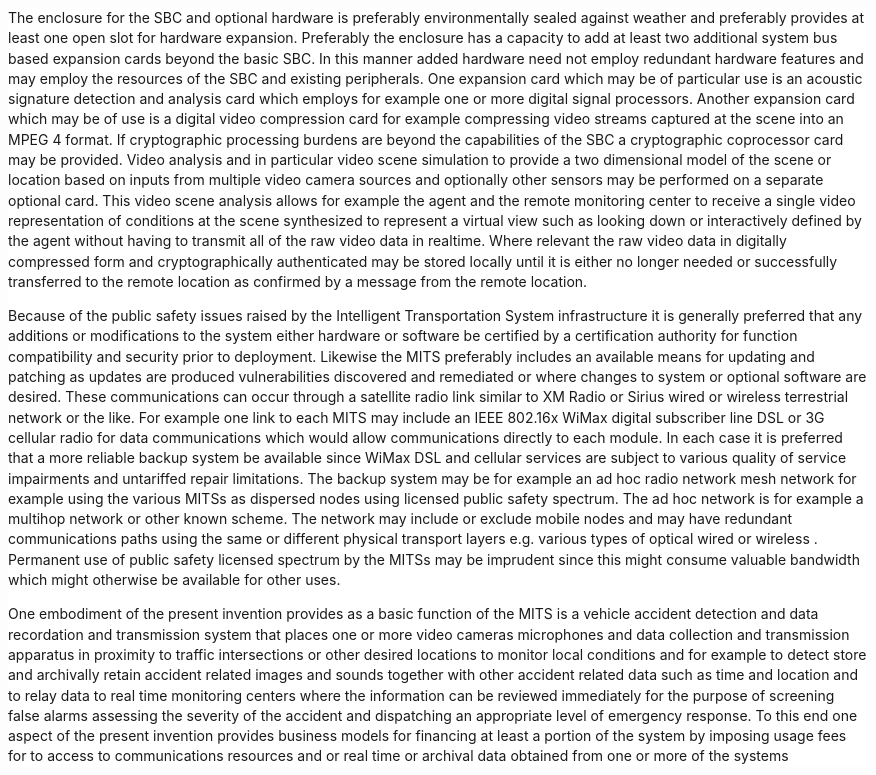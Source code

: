 The enclosure for the SBC and optional hardware is preferably environmentally sealed against weather and preferably provides at least one open slot for hardware expansion. Preferably the enclosure has a capacity to add at least two additional system bus based expansion cards beyond the basic SBC. In this manner added hardware need not employ redundant hardware features and may employ the resources of the SBC and existing peripherals. One expansion card which may be of particular use is an acoustic signature detection and analysis card which employs for example one or more digital signal processors. Another expansion card which may be of use is a digital video compression card for example compressing video streams captured at the scene into an MPEG 4 format. If cryptographic processing burdens are beyond the capabilities of the SBC a cryptographic coprocessor card may be provided. Video analysis and in particular video scene simulation to provide a two dimensional model of the scene or location based on inputs from multiple video camera sources and optionally other sensors may be performed on a separate optional card. This video scene analysis allows for example the agent and the remote monitoring center to receive a single video representation of conditions at the scene synthesized to represent a virtual view such as looking down or interactively defined by the agent without having to transmit all of the raw video data in realtime. Where relevant the raw video data in digitally compressed form and cryptographically authenticated may be stored locally until it is either no longer needed or successfully transferred to the remote location as confirmed by a message from the remote location.

Because of the public safety issues raised by the Intelligent Transportation System infrastructure it is generally preferred that any additions or modifications to the system either hardware or software be certified by a certification authority for function compatibility and security prior to deployment. Likewise the MITS preferably includes an available means for updating and patching as updates are produced vulnerabilities discovered and remediated or where changes to system or optional software are desired. These communications can occur through a satellite radio link similar to XM Radio or Sirius wired or wireless terrestrial network or the like. For example one link to each MITS may include an IEEE 802.16x WiMax digital subscriber line DSL or 3G cellular radio for data communications which would allow communications directly to each module. In each case it is preferred that a more reliable backup system be available since WiMax DSL and cellular services are subject to various quality of service impairments and untariffed repair limitations. The backup system may be for example an ad hoc radio network mesh network for example using the various MITSs as dispersed nodes using licensed public safety spectrum. The ad hoc network is for example a multihop network or other known scheme. The network may include or exclude mobile nodes and may have redundant communications paths using the same or different physical transport layers e.g. various types of optical wired or wireless . Permanent use of public safety licensed spectrum by the MITSs may be imprudent since this might consume valuable bandwidth which might otherwise be available for other uses.

One embodiment of the present invention provides as a basic function of the MITS is a vehicle accident detection and data recordation and transmission system that places one or more video cameras microphones and data collection and transmission apparatus in proximity to traffic intersections or other desired locations to monitor local conditions and for example to detect store and archivally retain accident related images and sounds together with other accident related data such as time and location and to relay data to real time monitoring centers where the information can be reviewed immediately for the purpose of screening false alarms assessing the severity of the accident and dispatching an appropriate level of emergency response. To this end one aspect of the present invention provides business models for financing at least a portion of the system by imposing usage fees for to access to communications resources and or real time or archival data obtained from one or more of the systems
